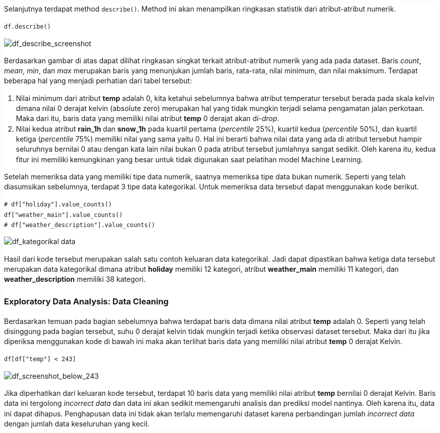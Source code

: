 Selanjutnya terdapat method `describe()`. Method ini akan menampilkan ringkasan statistik dari atribut-atribut numerik.

```
df.describe()
```

![df_describe_screenshot](https://github.com/ilhamMalik51/DicodingAppliedML/blob/f50166b307a9448804d369fc2a691adfa6de2ae5/Proyek-Pertama/assets/df_describe_ss.JPG)

Berdasarkan gambar di atas dapat dilihat ringkasan singkat terkait atribut-atribut numerik yang ada pada dataset. Baris _count_, _mean_, _min_, dan _max_ merupakan baris yang menunjukan jumlah baris, rata-rata, nilai minimum, dan nilai maksimum. Terdapat beberapa hal yang menjadi perhatian dari tabel tersebut:

1. Nilai minimum dari atribut **temp** adalah 0, kita ketahui sebelumnya bahwa atribut temperatur tersebut berada pada skala kelvin dimana nilai 0 derajat kelvin (absolute zero) merupakan hal yang tidak mungkin terjadi selama pengamatan jalan perkotaan. Maka dari itu, baris data yang memiliki nilai atribut **temp** 0 derajat akan di-_drop_.
2. Nilai kedua atribut **rain_1h** dan **snow_1h** pada kuartil pertama (_percentile_ 25%), kuartil kedua (_percentile_ 50%), dan kuartil ketiga (_percentile_ 75%) memiliki nilai yang sama yaitu 0. Hal ini berarti bahwa nilai data yang ada di atribut tersebut hampir seluruhnya bernilai 0 atau dengan kata lain nilai bukan 0 pada atribut tersebut jumlahnya sangat sedikit. Oleh karena itu, kedua fitur ini memiliki kemungkinan yang besar untuk tidak digunakan saat pelatihan model Machine Learning.

Setelah memeriksa data yang memiliki tipe data numerik, saatnya memeriksa tipe data bukan numerik. Seperti yang telah diasumsikan sebelumnya, terdapat 3 tipe data kategorikal. Untuk memeriksa data tersebut dapat menggunakan kode berikut.

```
# df["holiday"].value_counts()
df["weather_main"].value_counts()
# df["weather_description"].value_counts()
```

![df_kategorikal data](https://github.com/ilhamMalik51/DicodingAppliedML/blob/5bfa87efe3138b9783397db91d396129edbdb690/Proyek-Pertama/assets/df_kategorikal_data_overview.JPG)

Hasil dari kode tersebut merupakan salah satu contoh keluaran data kategorikal. Jadi dapat dipastikan bahwa ketiga data tersebut merupakan data kategorikal dimana atribut **holiday** memiliki 12 kategori, atribut **weather_main** memiliki 11 kategori, dan **weather_description** memiliki 38 kategori.

### Exploratory Data Analysis: Data Cleaning
Berdasarkan temuan pada bagian sebelumnya bahwa terdapat baris data dimana nilai atribut **temp** adalah 0. Seperti yang telah disinggung pada bagian tersebut, suhu 0 derajat kelvin tidak mungkin terjadi ketika observasi dataset tersebut. Maka dari itu jika diperiksa menggunakan kode di bawah ini maka akan terlihat baris data yang memiliki nilai atribut **temp** 0 derajat Kelvin.

```
df[df["temp"] < 243]
```
![df_screenshot_below_243](https://github.com/ilhamMalik51/DicodingAppliedML/blob/0e02b42be2ba4fdf27201666786ab22482a37be3/Proyek-Pertama/assets/df_below_243.JPG)

Jika diperhatikan dari keluaran kode tersebut, terdapat 10 baris data yang memiliki nilai atribut **temp** bernilai 0 derajat Kelvin. Baris data ini tergolong _incorrect data_ dan data ini akan sedikit memengaruhi analisis dan prediksi model nantinya. Oleh karena itu, data ini dapat dihapus. Penghapusan data ini tidak akan terlalu memengaruhi dataset karena perbandingan jumlah _incorrect data_ dengan jumlah data keseluruhan yang kecil.
